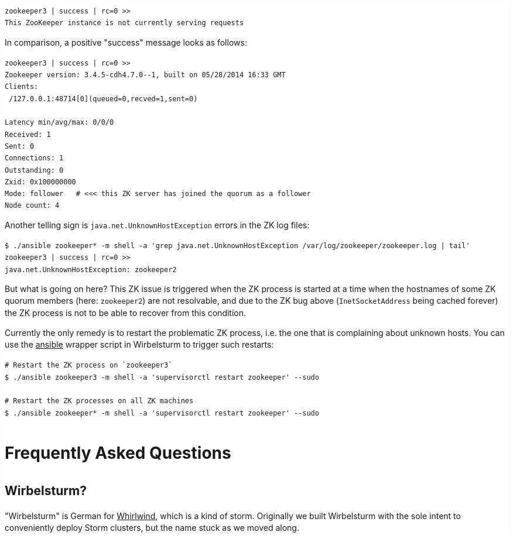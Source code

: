     zookeeper3 | success | rc=0 >>
    This ZooKeeper instance is not currently serving requests

In comparison, a positive "success" message looks as follows:

    zookeeper3 | success | rc=0 >>
    Zookeeper version: 3.4.5-cdh4.7.0--1, built on 05/28/2014 16:33 GMT
    Clients:
     /127.0.0.1:48714[0](queued=0,recved=1,sent=0)

    Latency min/avg/max: 0/0/0
    Received: 1
    Sent: 0
    Connections: 1
    Outstanding: 0
    Zxid: 0x100000000
    Mode: follower   # <<< this ZK server has joined the quorum as a follower
    Node count: 4

Another telling sign is `java.net.UnknownHostException` errors in the ZK log files:

    $ ./ansible zookeeper* -m shell -a 'grep java.net.UnknownHostException /var/log/zookeeper/zookeeper.log | tail'
    zookeeper3 | success | rc=0 >>
    java.net.UnknownHostException: zookeeper2

But what is going on here?  This ZK issue is triggered when the ZK process is started at a time when the hostnames of
some ZK quorum members (here: `zookeeper2`) are not resolvable, and due to the ZK bug above (`InetSocketAddress` being
cached forever) the ZK process is not to be able to recover from this condition.

Currently the only remedy is to restart the problematic ZK process, i.e. the one that is complaining about unknown
hosts.  You can use the [ansible](ansible) wrapper script in Wirbelsturm to trigger such restarts:

    # Restart the ZK process on `zookeeper3`
    $ ./ansible zookeeper3 -m shell -a 'supervisorctl restart zookeeper' --sudo

    # Restart the ZK processes on all ZK machines
    $ ./ansible zookeeper* -m shell -a 'supervisorctl restart zookeeper' --sudo


<a name="faq"></a>

# Frequently Asked Questions

## Wirbelsturm?

"Wirbelsturm" is German for [Whirlwind](http://en.wikipedia.org/wiki/Whirlwind), which is a kind of storm.  Originally
we built Wirbelsturm with the sole intent to conveniently deploy Storm clusters, but the name stuck as we moved along.
